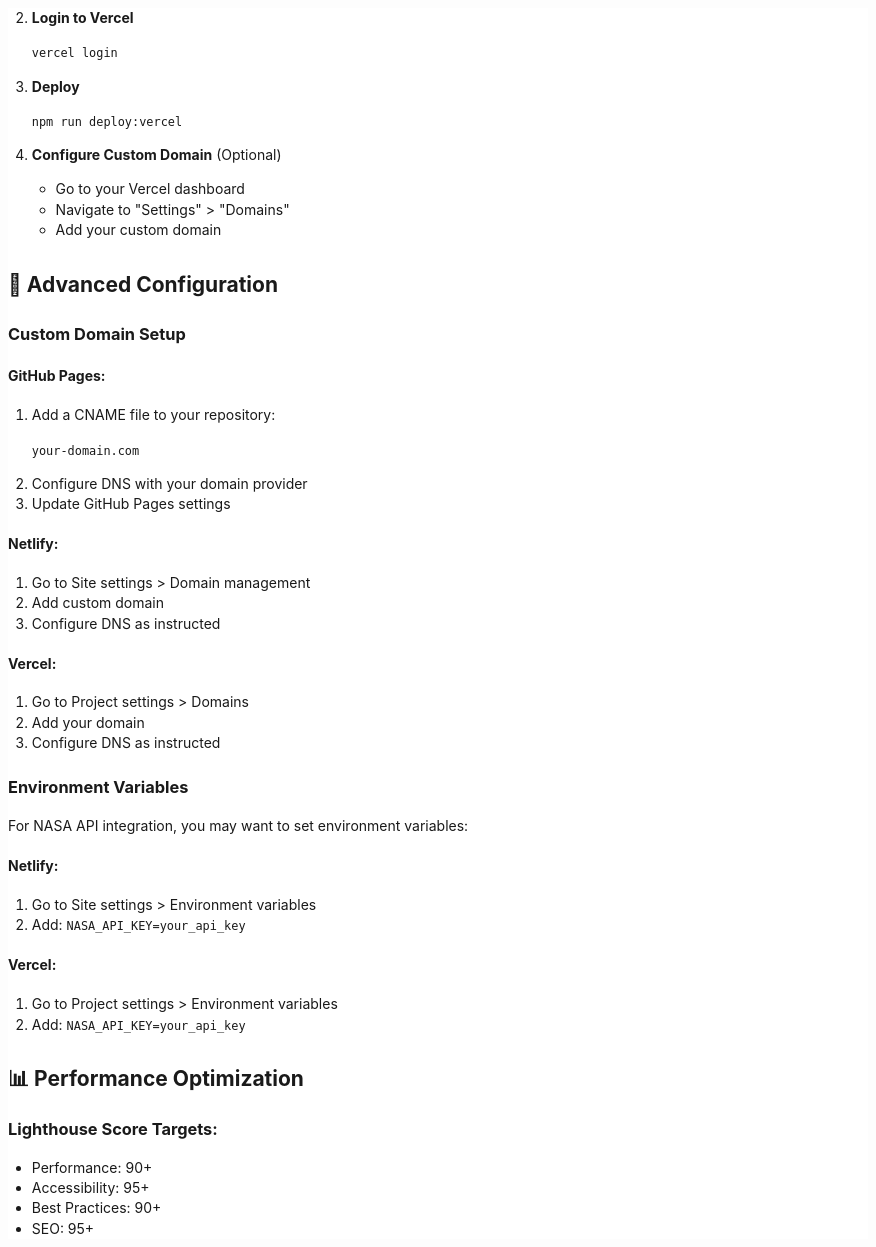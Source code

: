2. **Login to Vercel**
   ```bash
   vercel login
   ```

3. **Deploy**
   ```bash
   npm run deploy:vercel
   ```

4. **Configure Custom Domain** (Optional)
   - Go to your Vercel dashboard
   - Navigate to "Settings" > "Domains"
   - Add your custom domain

## 🔧 Advanced Configuration

### Custom Domain Setup

#### GitHub Pages:
1. Add a CNAME file to your repository:
   ```
   your-domain.com
   ```
2. Configure DNS with your domain provider
3. Update GitHub Pages settings

#### Netlify:
1. Go to Site settings > Domain management
2. Add custom domain
3. Configure DNS as instructed

#### Vercel:
1. Go to Project settings > Domains
2. Add your domain
3. Configure DNS as instructed

### Environment Variables

For NASA API integration, you may want to set environment variables:

#### Netlify:
1. Go to Site settings > Environment variables
2. Add: `NASA_API_KEY=your_api_key`

#### Vercel:
1. Go to Project settings > Environment variables
2. Add: `NASA_API_KEY=your_api_key`

## 📊 Performance Optimization

### Lighthouse Score Targets:
- Performance: 90+
- Accessibility: 95+
- Best Practices: 90+
- SEO: 95+
